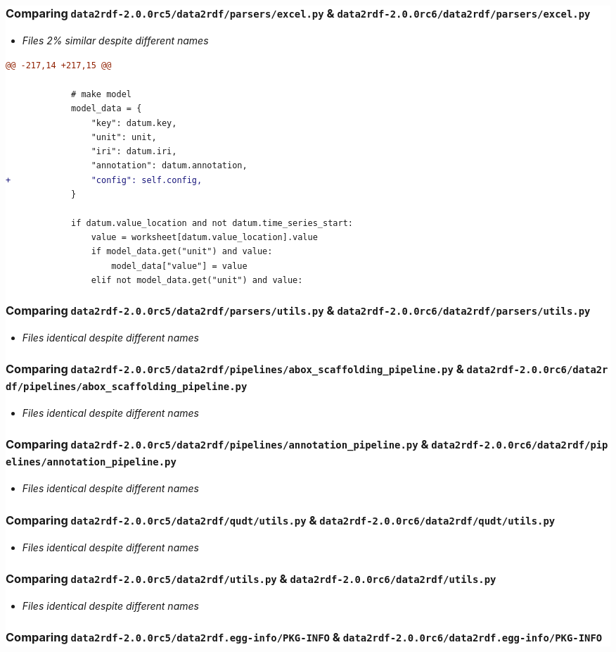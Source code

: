 ### Comparing `data2rdf-2.0.0rc5/data2rdf/parsers/excel.py` & `data2rdf-2.0.0rc6/data2rdf/parsers/excel.py`

 * *Files 2% similar despite different names*

```diff
@@ -217,14 +217,15 @@
 
             # make model
             model_data = {
                 "key": datum.key,
                 "unit": unit,
                 "iri": datum.iri,
                 "annotation": datum.annotation,
+                "config": self.config,
             }
 
             if datum.value_location and not datum.time_series_start:
                 value = worksheet[datum.value_location].value
                 if model_data.get("unit") and value:
                     model_data["value"] = value
                 elif not model_data.get("unit") and value:
```

### Comparing `data2rdf-2.0.0rc5/data2rdf/parsers/utils.py` & `data2rdf-2.0.0rc6/data2rdf/parsers/utils.py`

 * *Files identical despite different names*

### Comparing `data2rdf-2.0.0rc5/data2rdf/pipelines/abox_scaffolding_pipeline.py` & `data2rdf-2.0.0rc6/data2rdf/pipelines/abox_scaffolding_pipeline.py`

 * *Files identical despite different names*

### Comparing `data2rdf-2.0.0rc5/data2rdf/pipelines/annotation_pipeline.py` & `data2rdf-2.0.0rc6/data2rdf/pipelines/annotation_pipeline.py`

 * *Files identical despite different names*

### Comparing `data2rdf-2.0.0rc5/data2rdf/qudt/utils.py` & `data2rdf-2.0.0rc6/data2rdf/qudt/utils.py`

 * *Files identical despite different names*

### Comparing `data2rdf-2.0.0rc5/data2rdf/utils.py` & `data2rdf-2.0.0rc6/data2rdf/utils.py`

 * *Files identical despite different names*

### Comparing `data2rdf-2.0.0rc5/data2rdf.egg-info/PKG-INFO` & `data2rdf-2.0.0rc6/data2rdf.egg-info/PKG-INFO`
